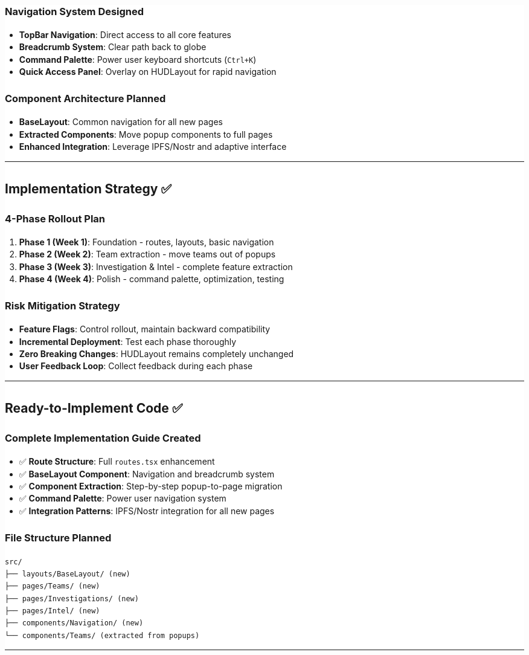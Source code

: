 ### **Navigation System Designed**
- **TopBar Navigation**: Direct access to all core features
- **Breadcrumb System**: Clear path back to globe
- **Command Palette**: Power user keyboard shortcuts (`Ctrl+K`)
- **Quick Access Panel**: Overlay on HUDLayout for rapid navigation

### **Component Architecture Planned**
- **BaseLayout**: Common navigation for all new pages
- **Extracted Components**: Move popup components to full pages
- **Enhanced Integration**: Leverage IPFS/Nostr and adaptive interface

---

## Implementation Strategy ✅

### **4-Phase Rollout Plan**
1. **Phase 1 (Week 1)**: Foundation - routes, layouts, basic navigation
2. **Phase 2 (Week 2)**: Team extraction - move teams out of popups
3. **Phase 3 (Week 3)**: Investigation & Intel - complete feature extraction
4. **Phase 4 (Week 4)**: Polish - command palette, optimization, testing

### **Risk Mitigation Strategy**
- **Feature Flags**: Control rollout, maintain backward compatibility
- **Incremental Deployment**: Test each phase thoroughly
- **Zero Breaking Changes**: HUDLayout remains completely unchanged
- **User Feedback Loop**: Collect feedback during each phase

---

## Ready-to-Implement Code ✅

### **Complete Implementation Guide Created**
- ✅ **Route Structure**: Full `routes.tsx` enhancement
- ✅ **BaseLayout Component**: Navigation and breadcrumb system
- ✅ **Component Extraction**: Step-by-step popup-to-page migration
- ✅ **Command Palette**: Power user navigation system
- ✅ **Integration Patterns**: IPFS/Nostr integration for all new pages

### **File Structure Planned**
```
src/
├── layouts/BaseLayout/ (new)
├── pages/Teams/ (new)
├── pages/Investigations/ (new)  
├── pages/Intel/ (new)
├── components/Navigation/ (new)
└── components/Teams/ (extracted from popups)
```

---